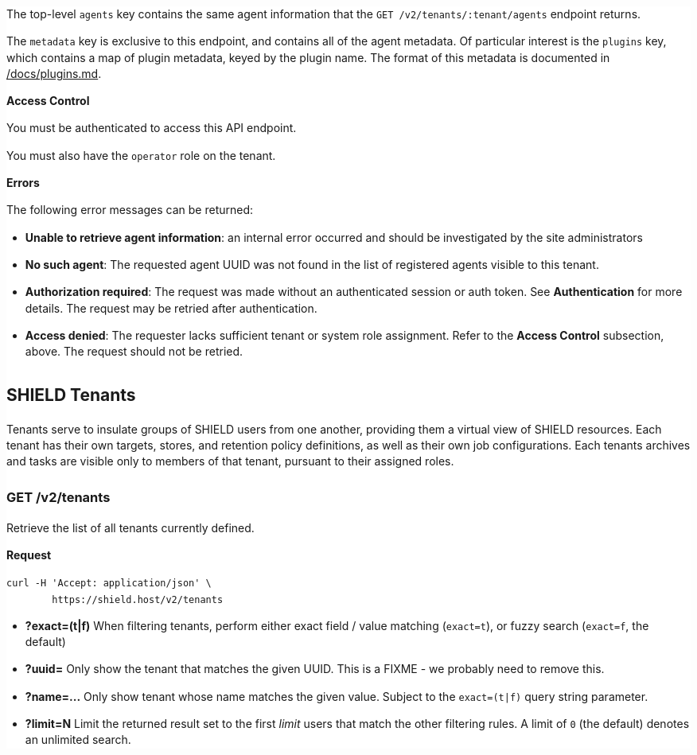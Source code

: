 
The top-level `agents` key contains the same agent information that the `GET /v2/tenants/:tenant/agents` endpoint returns.

The `metadata` key is exclusive to this endpoint, and contains all of the agent metadata. Of particular interest is the `plugins` key, which contains a map of plugin metadata, keyed by the plugin name. The format of this metadata is documented in [/docs/plugins.md](/docs/plugins.md).

**Access Control**

You must be authenticated to access this API endpoint.

You must also have the `operator` role on the tenant.

**Errors**

The following error messages can be returned:

*   **Unable to retrieve agent information**: an internal error occurred and should be investigated by the site administrators
    
*   **No such agent**: The requested agent UUID was not found in the list of registered agents visible to this tenant.
    
*   **Authorization required**: The request was made without an authenticated session or auth token. See **Authentication** for more details. The request may be retried after authentication.
    
*   **Access denied**: The requester lacks sufficient tenant or system role assignment. Refer to the **Access Control** subsection, above. The request should not be retried.
    

SHIELD Tenants
--------------

Tenants serve to insulate groups of SHIELD users from one another, providing them a virtual view of SHIELD resources. Each tenant has their own targets, stores, and retention policy definitions, as well as their own job configurations. Each tenants archives and tasks are visible only to members of that tenant, pursuant to their assigned roles.

### GET /v2/tenants

Retrieve the list of all tenants currently defined.

**Request**

    curl -H 'Accept: application/json' \
            https://shield.host/v2/tenants
    

*   **?exact=(t|f)** When filtering tenants, perform either exact field / value matching (`exact=t`), or fuzzy search (`exact=f`, the default)
    
*   **?uuid=** Only show the tenant that matches the given UUID. This is a FIXME - we probably need to remove this.
    
*   **?name=...** Only show tenant whose name matches the given value. Subject to the `exact=(t|f)` query string parameter.
    
*   **?limit=N** Limit the returned result set to the first _limit_ users that match the other filtering rules. A limit of `0` (the default) denotes an unlimited search.
    